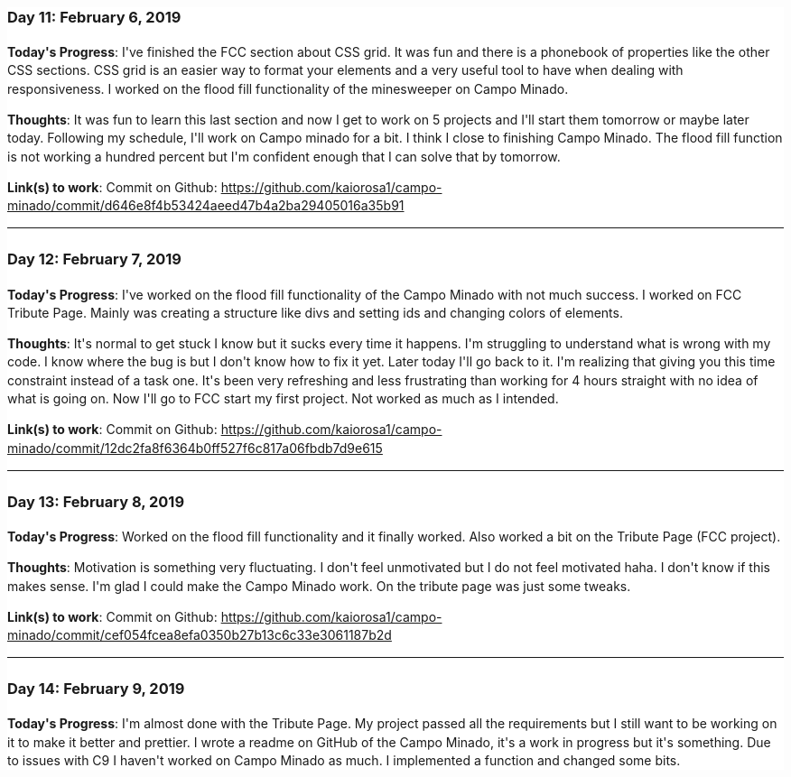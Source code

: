 
### Day 11: February 6, 2019

**Today's Progress**: I've finished the FCC section about CSS grid. It was fun and there is a phonebook of properties like the other CSS sections. CSS grid is an easier way to format your elements and a very useful tool to have when dealing with responsiveness. I worked on the flood fill functionality of the minesweeper on Campo Minado. 

**Thoughts**: It was fun to learn this last section and now I get to work on 5 projects and I'll start them tomorrow or maybe later today. Following my schedule, I'll work on Campo minado for a bit. I think I close to finishing Campo Minado. The flood fill function is not working a hundred percent but I'm confident enough that I can solve that by tomorrow. 

**Link(s) to work**: Commit on Github: https://github.com/kaiorosa1/campo-minado/commit/d646e8f4b53424aeed47b4a2ba29405016a35b91

---


### Day 12: February 7, 2019

**Today's Progress**: I've worked on the flood fill functionality of the Campo Minado with not much success. I worked on FCC Tribute Page. Mainly was creating a structure like divs and setting ids and changing colors of elements.

**Thoughts**: It's normal to get stuck I know but it sucks every time it happens. I'm struggling to understand what is wrong with my code. I know where the bug is but I don't know how to fix it yet. Later today I'll go back to it. I'm realizing that giving you this time constraint instead of a task one. It's been very refreshing and less frustrating than working for 4 hours straight with no idea of what is going on. Now I'll go to FCC start my first project. Not worked as much as I intended.

**Link(s) to work**: Commit on Github: https://github.com/kaiorosa1/campo-minado/commit/12dc2fa8f6364b0ff527f6c817a06fbdb7d9e615

---


### Day 13: February 8, 2019

**Today's Progress**: Worked on the flood fill functionality and it finally worked. Also worked a bit on the Tribute Page (FCC project).

**Thoughts**: Motivation is something very fluctuating. I don't feel unmotivated but I do not feel motivated haha. I don't know if this makes sense. I'm glad I could make the Campo Minado work. On the tribute page was just some tweaks.

**Link(s) to work**: Commit on Github: https://github.com/kaiorosa1/campo-minado/commit/cef054fcea8efa0350b27b13c6c33e3061187b2d

---


### Day 14: February 9, 2019

**Today's Progress**: I'm almost done with the Tribute Page. My project passed all the requirements but I still want to be working on it to make it better and prettier. I wrote a readme on GitHub of the Campo Minado, it's a work in progress but it's something. Due to issues with C9 I haven't worked on Campo Minado as much. I implemented a function and changed some bits.
